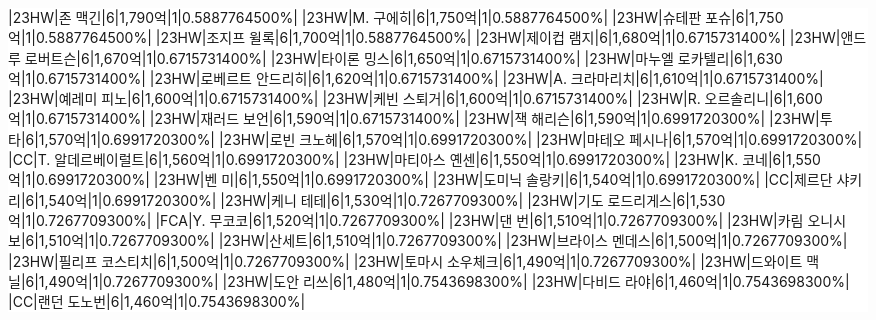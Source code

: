 |23HW|존 맥긴|6|1,790억|1|0.5887764500%|
|23HW|M. 구에히|6|1,750억|1|0.5887764500%|
|23HW|슈테판 포슈|6|1,750억|1|0.5887764500%|
|23HW|조지프 윌록|6|1,700억|1|0.5887764500%|
|23HW|제이컵 램지|6|1,680억|1|0.6715731400%|
|23HW|앤드루 로버트슨|6|1,670억|1|0.6715731400%|
|23HW|타이론 밍스|6|1,650억|1|0.6715731400%|
|23HW|마누엘 로카텔리|6|1,630억|1|0.6715731400%|
|23HW|로베르트 안드리히|6|1,620억|1|0.6715731400%|
|23HW|A. 크라마리치|6|1,610억|1|0.6715731400%|
|23HW|예레미 피노|6|1,600억|1|0.6715731400%|
|23HW|케빈 스퇴거|6|1,600억|1|0.6715731400%|
|23HW|R. 오르솔리니|6|1,600억|1|0.6715731400%|
|23HW|재러드 보언|6|1,590억|1|0.6715731400%|
|23HW|잭 해리슨|6|1,590억|1|0.6991720300%|
|23HW|투타|6|1,570억|1|0.6991720300%|
|23HW|로빈 크노헤|6|1,570억|1|0.6991720300%|
|23HW|마테오 페시나|6|1,570억|1|0.6991720300%|
|CC|T. 알데르베이럴트|6|1,560억|1|0.6991720300%|
|23HW|마티아스 옌센|6|1,550억|1|0.6991720300%|
|23HW|K. 코네|6|1,550억|1|0.6991720300%|
|23HW|벤 미|6|1,550억|1|0.6991720300%|
|23HW|도미닉 솔랑키|6|1,540억|1|0.6991720300%|
|CC|제르단 샤키리|6|1,540억|1|0.6991720300%|
|23HW|케니 테테|6|1,530억|1|0.7267709300%|
|23HW|기도 로드리게스|6|1,530억|1|0.7267709300%|
|FCA|Y. 무코코|6|1,520억|1|0.7267709300%|
|23HW|댄 번|6|1,510억|1|0.7267709300%|
|23HW|카림 오니시보|6|1,510억|1|0.7267709300%|
|23HW|산세트|6|1,510억|1|0.7267709300%|
|23HW|브라이스 멘데스|6|1,500억|1|0.7267709300%|
|23HW|필리프 코스티치|6|1,500억|1|0.7267709300%|
|23HW|토마시 소우체크|6|1,490억|1|0.7267709300%|
|23HW|드와이트 맥닐|6|1,490억|1|0.7267709300%|
|23HW|도안 리쓰|6|1,480억|1|0.7543698300%|
|23HW|다비드 라야|6|1,460억|1|0.7543698300%|
|CC|랜던 도노번|6|1,460억|1|0.7543698300%|